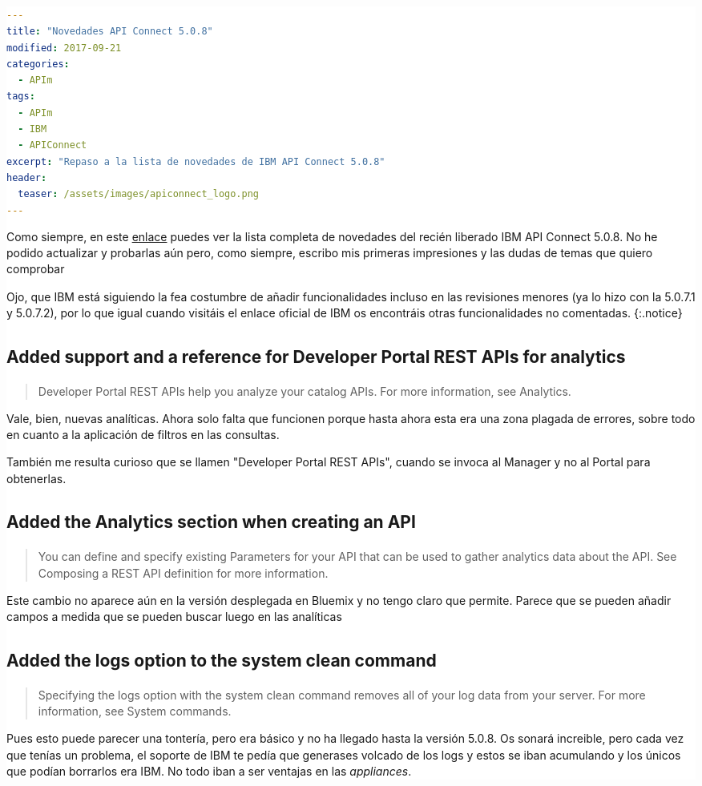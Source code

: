 ```yaml
---
title: "Novedades API Connect 5.0.8"
modified: 2017-09-21
categories:
  - APIm
tags:
  - APIm
  - IBM
  - APIConnect
excerpt: "Repaso a la lista de novedades de IBM API Connect 5.0.8"
header:
  teaser: /assets/images/apiconnect_logo.png
---
```


Como siempre, en este [enlace](https://www.ibm.com/support/knowledgecenter/SSMNED_5.0.0/com.ibm.apic.overview.doc/overview_whatsnew.html) puedes ver la lista completa de novedades del recién liberado IBM API Connect 5.0.8. No he podido actualizar y probarlas aún pero, como siempre, escribo mis primeras impresiones y las dudas de temas que quiero comprobar

Ojo, que IBM está siguiendo la fea costumbre de añadir funcionalidades incluso en las revisiones menores (ya lo hizo con la 5.0.7.1 y 5.0.7.2), por lo que igual cuando visitáis el enlace oficial de IBM os encontráis otras funcionalidades no comentadas. {:.notice}

## Added support and a reference for Developer Portal REST APIs for analytics

> Developer Portal REST APIs help you analyze your catalog APIs. For more information, see Analytics.

Vale, bien, nuevas analíticas. Ahora solo falta que funcionen porque hasta ahora esta era una zona plagada de errores, sobre todo en cuanto a la aplicación de filtros en las consultas.

También me resulta curioso que se llamen "Developer Portal REST APIs", cuando se invoca al Manager y no al Portal para obtenerlas.

## Added the Analytics section when creating an API

> You can define and specify existing Parameters for your API that can be used to gather analytics data about the API. See Composing a REST API definition for more information.

Este cambio no aparece aún en la versión desplegada en Bluemix y no tengo claro que permite. Parece que se pueden añadir campos a medida que se pueden buscar luego en las analíticas

## Added the logs option to the system clean command

> Specifying the logs option with the system clean command removes all of your log data from your server. For more information, see System commands.

Pues esto puede parecer una tontería, pero era básico y no ha llegado hasta la versión 5.0.8. Os sonará increible, pero cada vez que tenías un problema, el soporte de IBM te pedía que generases volcado de los logs y estos se iban acumulando y los únicos que podían borrarlos era IBM. No todo iban a ser ventajas en las *appliances*.
